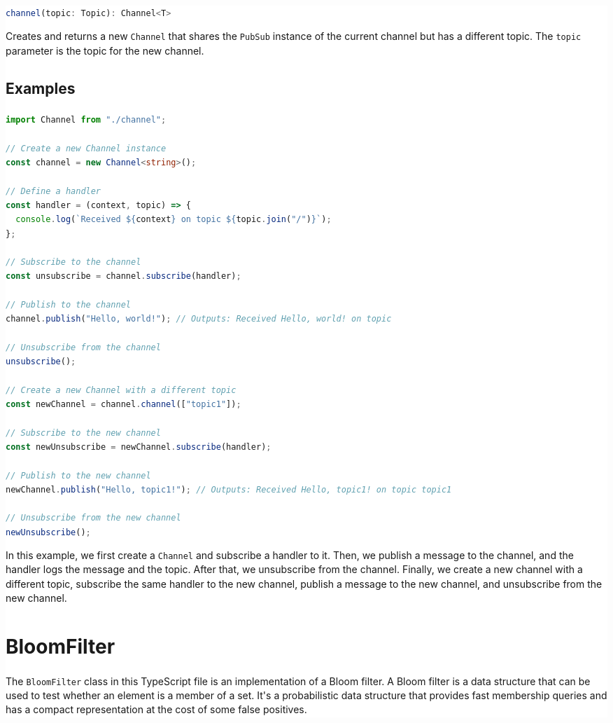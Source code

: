 ```typescript
channel(topic: Topic): Channel<T>
```

Creates and returns a new `Channel` that shares the `PubSub` instance of the
current channel but has a different topic. The `topic` parameter is the topic
for the new channel.

## Examples

```typescript
import Channel from "./channel";

// Create a new Channel instance
const channel = new Channel<string>();

// Define a handler
const handler = (context, topic) => {
  console.log(`Received ${context} on topic ${topic.join("/")}`);
};

// Subscribe to the channel
const unsubscribe = channel.subscribe(handler);

// Publish to the channel
channel.publish("Hello, world!"); // Outputs: Received Hello, world! on topic

// Unsubscribe from the channel
unsubscribe();

// Create a new Channel with a different topic
const newChannel = channel.channel(["topic1"]);

// Subscribe to the new channel
const newUnsubscribe = newChannel.subscribe(handler);

// Publish to the new channel
newChannel.publish("Hello, topic1!"); // Outputs: Received Hello, topic1! on topic topic1

// Unsubscribe from the new channel
newUnsubscribe();
```

In this example, we first create a `Channel` and subscribe a handler to it.
Then, we publish a message to the channel, and the handler logs the message and
the topic. After that, we unsubscribe from the channel. Finally, we create a new
channel with a different topic, subscribe the same handler to the new channel,
publish a message to the new channel, and unsubscribe from the new channel.

# BloomFilter

The `BloomFilter` class in this TypeScript file is an implementation of a Bloom
filter. A Bloom filter is a data structure that can be used to test whether an
element is a member of a set. It's a probabilistic data structure that provides
fast membership queries and has a compact representation at the cost of some
false positives.

